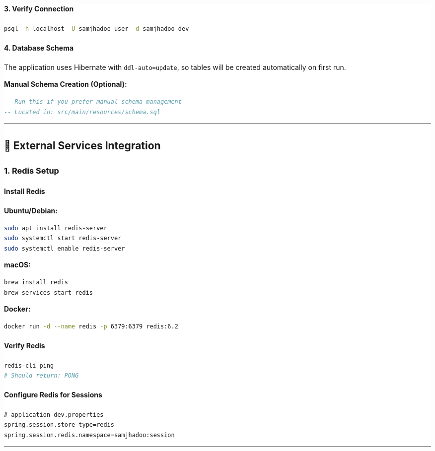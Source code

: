 #### 3. Verify Connection

```bash
psql -h localhost -U samjhadoo_user -d samjhadoo_dev
```

#### 4. Database Schema

The application uses Hibernate with `ddl-auto=update`, so tables will be created automatically on first run.

**Manual Schema Creation (Optional):**

```sql
-- Run this if you prefer manual schema management
-- Located in: src/main/resources/schema.sql
```

---

## 🔌 External Services Integration

### 1. Redis Setup

#### Install Redis

**Ubuntu/Debian:**
```bash
sudo apt install redis-server
sudo systemctl start redis-server
sudo systemctl enable redis-server
```

**macOS:**
```bash
brew install redis
brew services start redis
```

**Docker:**
```bash
docker run -d --name redis -p 6379:6379 redis:6.2
```

#### Verify Redis

```bash
redis-cli ping
# Should return: PONG
```

#### Configure Redis for Sessions

```properties
# application-dev.properties
spring.session.store-type=redis
spring.session.redis.namespace=samjhadoo:session
```

---